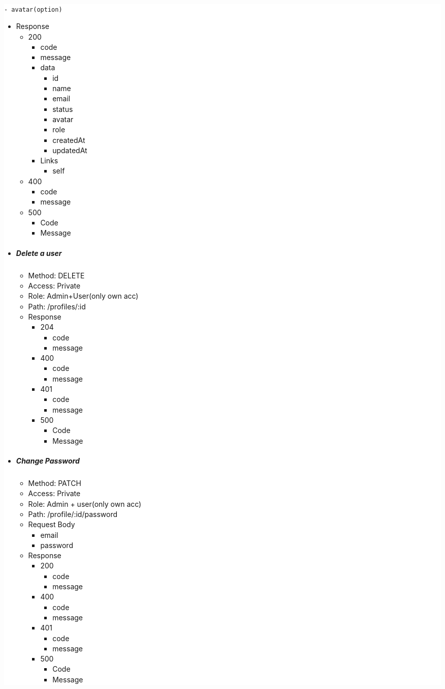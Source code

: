     - avatar(option)
  - Response
    - 200
      - code
      - message
      - data
        - id
        - name
        - email
        - status
        - avatar
        - role
        - createdAt
        - updatedAt
      - Links
        - self
    - 400
      - code
      - message
    - 500
      - Code
      - Message
- ##### Delete a user
  - Method: DELETE
  - Access: Private
  - Role: Admin+User(only own acc)
  - Path: /profiles/:id
  - Response
    - 204
      - code
      - message
    - 400
      - code
      - message
    - 401
      - code
      - message
    - 500
      - Code
      - Message
- ##### Change Password
  - Method: PATCH
  - Access: Private
  - Role: Admin + user(only own acc)
  - Path: /profile/:id/password
  - Request Body
    - email
    - password
  - Response
    - 200
      - code
      - message
    - 400
      - code
      - message
    - 401
      - code
      - message
    - 500
      - Code
      - Message
